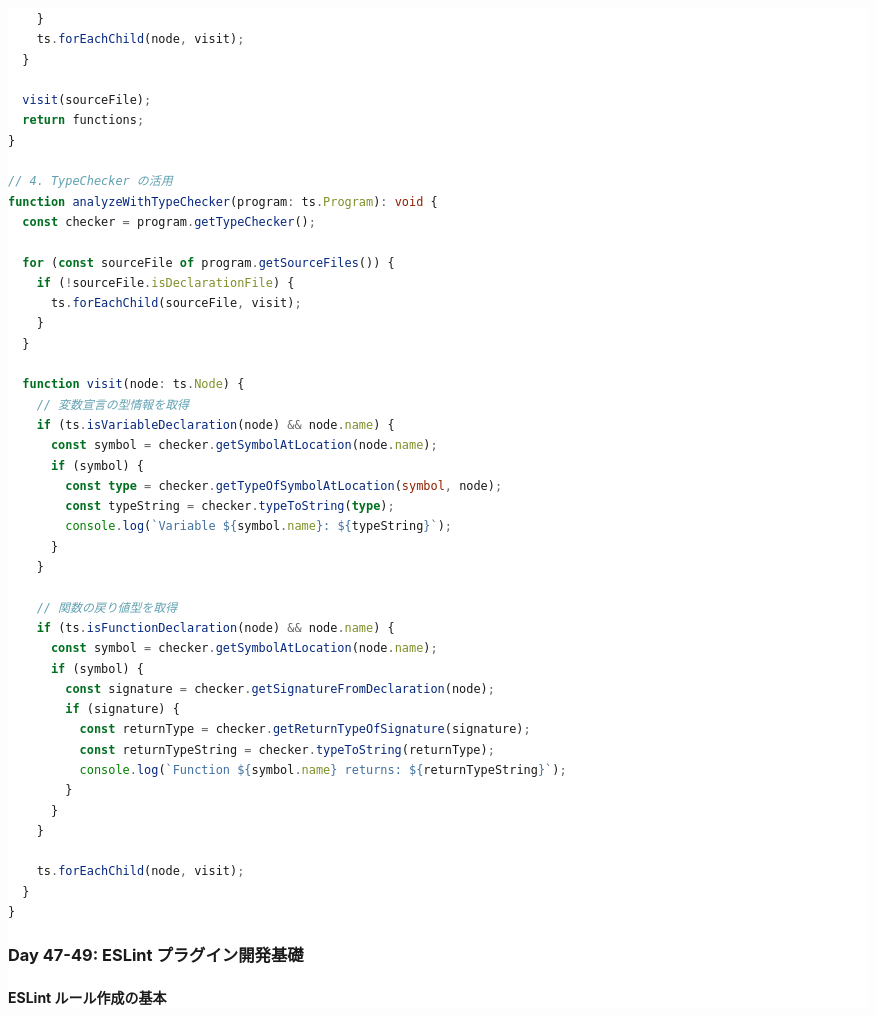 ```typescript
    }
    ts.forEachChild(node, visit);
  }

  visit(sourceFile);
  return functions;
}

// 4. TypeChecker の活用
function analyzeWithTypeChecker(program: ts.Program): void {
  const checker = program.getTypeChecker();

  for (const sourceFile of program.getSourceFiles()) {
    if (!sourceFile.isDeclarationFile) {
      ts.forEachChild(sourceFile, visit);
    }
  }

  function visit(node: ts.Node) {
    // 変数宣言の型情報を取得
    if (ts.isVariableDeclaration(node) && node.name) {
      const symbol = checker.getSymbolAtLocation(node.name);
      if (symbol) {
        const type = checker.getTypeOfSymbolAtLocation(symbol, node);
        const typeString = checker.typeToString(type);
        console.log(`Variable ${symbol.name}: ${typeString}`);
      }
    }

    // 関数の戻り値型を取得
    if (ts.isFunctionDeclaration(node) && node.name) {
      const symbol = checker.getSymbolAtLocation(node.name);
      if (symbol) {
        const signature = checker.getSignatureFromDeclaration(node);
        if (signature) {
          const returnType = checker.getReturnTypeOfSignature(signature);
          const returnTypeString = checker.typeToString(returnType);
          console.log(`Function ${symbol.name} returns: ${returnTypeString}`);
        }
      }
    }

    ts.forEachChild(node, visit);
  }
}
```

### Day 47-49: ESLint プラグイン開発基礎

#### ESLint ルール作成の基本
